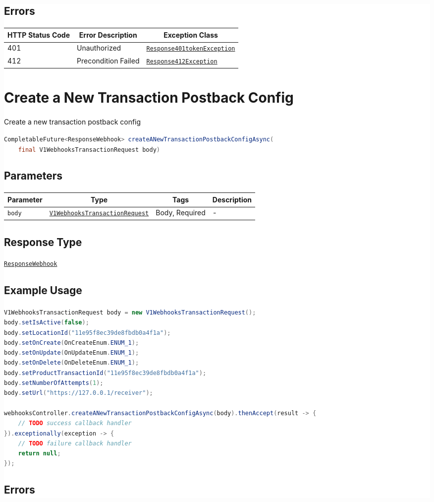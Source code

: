 ## Errors

| HTTP Status Code | Error Description | Exception Class |
|  --- | --- | --- |
| 401 | Unauthorized | [`Response401tokenException`](../../doc/models/response-401-token-exception.md) |
| 412 | Precondition Failed | [`Response412Exception`](../../doc/models/response-412-exception.md) |


# Create a New Transaction Postback Config

Create a new transaction postback config

```java
CompletableFuture<ResponseWebhook> createANewTransactionPostbackConfigAsync(
    final V1WebhooksTransactionRequest body)
```

## Parameters

| Parameter | Type | Tags | Description |
|  --- | --- | --- | --- |
| `body` | [`V1WebhooksTransactionRequest`](../../doc/models/v1-webhooks-transaction-request.md) | Body, Required | - |

## Response Type

[`ResponseWebhook`](../../doc/models/response-webhook.md)

## Example Usage

```java
V1WebhooksTransactionRequest body = new V1WebhooksTransactionRequest();
body.setIsActive(false);
body.setLocationId("11e95f8ec39de8fbdb0a4f1a");
body.setOnCreate(OnCreateEnum.ENUM_1);
body.setOnUpdate(OnUpdateEnum.ENUM_1);
body.setOnDelete(OnDeleteEnum.ENUM_1);
body.setProductTransactionId("11e95f8ec39de8fbdb0a4f1a");
body.setNumberOfAttempts(1);
body.setUrl("https://127.0.0.1/receiver");

webhooksController.createANewTransactionPostbackConfigAsync(body).thenAccept(result -> {
    // TODO success callback handler
}).exceptionally(exception -> {
    // TODO failure callback handler
    return null;
});
```

## Errors
